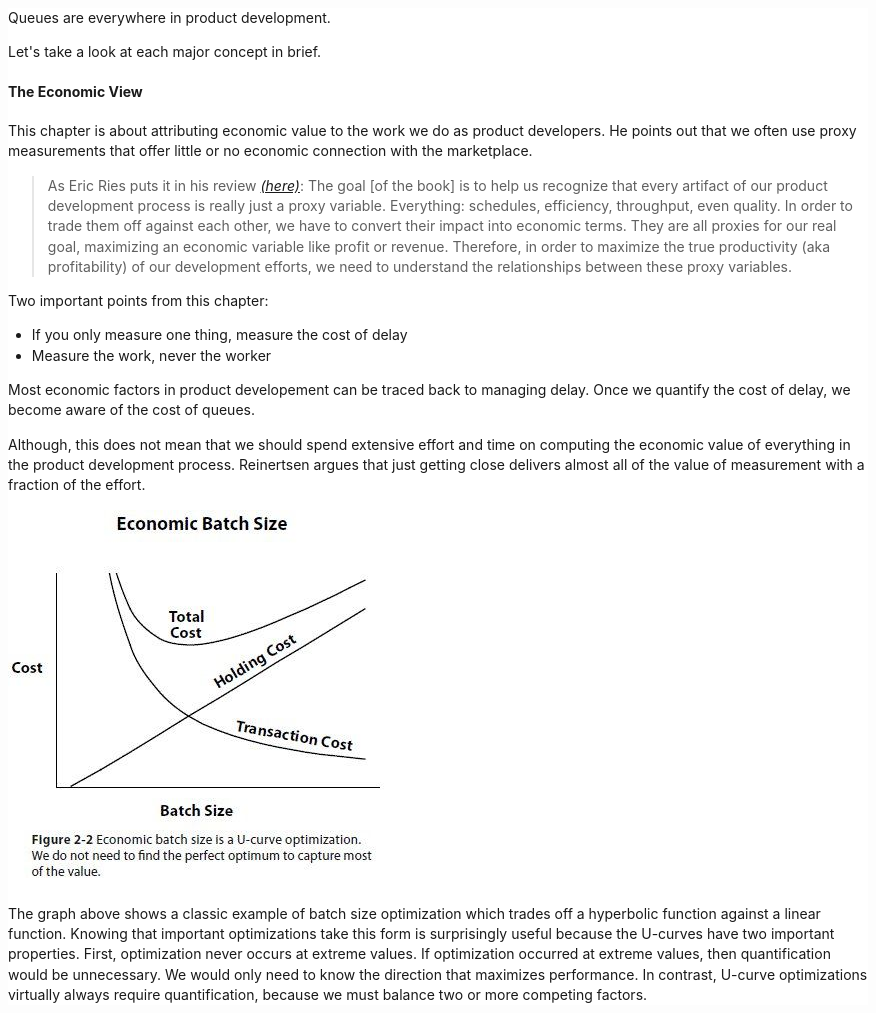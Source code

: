 Queues are everywhere in product development.

Let's take a look at each major concept in brief.

#### The Economic View

This chapter is about attributing economic value to the work we do as product developers. He points out that we often use proxy measurements that offer little or no economic connection with the marketplace.

>As Eric Ries puts it in his review <a href="http://www.startuplessonslearned.com/2009/07/principles-of-product-development-flow.html" target="_blank" class="read-more">_(here)_</a>: The goal [of the book] is to help us recognize that every artifact of our product development process is really just a proxy variable. Everything: schedules, efficiency, throughput, even quality. In order to trade them off against each other, we have to convert their impact into economic terms. They are all proxies for our real goal, maximizing an economic variable like profit or revenue. Therefore, in order to maximize the true productivity (aka profitability) of our development efforts, we need to understand the relationships between these proxy variables.

Two important points from this chapter:
* If you only measure one thing, measure the cost of delay
* Measure the work, never the worker



Most economic factors in product developement can be traced back to managing delay. Once we quantify the cost of delay, we become aware of the cost of queues. 

Although, this does not mean that we should spend extensive effort and time on computing the economic value of everything in the product development process. Reinertsen argues that just getting close delivers almost all of the value of measurement with a fraction of the effort.

![batch sizes](./batch-economics.jpg)

The graph above shows a classic example of batch size optimization which trades off a hyperbolic function against a linear function. Knowing that important optimizations take this form is surprisingly useful because the U-curves have two important properties. First, optimization never occurs at extreme values. If optimization occurred at extreme values, then quantification would be unnecessary. We would only need to know the direction that maximizes performance. In contrast, U-curve optimizations virtually always require quantification, because we must balance two or more competing factors. 

